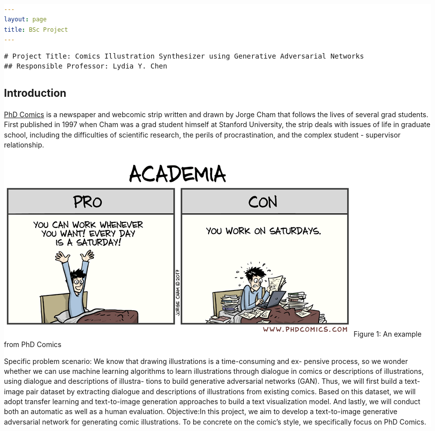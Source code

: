 ```yaml
---
layout: page
title: BSc Project
---
```

<pre>
# Project Title: Comics Illustration Synthesizer using Generative Adversarial Networks
## Responsible Professor: Lydia Y. Chen
</pre>

## Introduction

[PhD Comics](!http://phdcomics.com) is a newspaper and webcomic strip written and drawn by Jorge Cham that follows the
lives of several grad students. First published in 1997 when Cham was a grad student himself at
Stanford University, the strip deals with issues of life in graduate school, including the difficulties of
scientific research, the perils of procrastination, and the complex student - supervisor relationship.

<img src="https://github.com/Team-TUD/DIS/blob/master/images/phd021717s.png?raw=true" title="PhD Comics"/>
Figure 1: An example from PhD Comics

Specific problem scenario: We know that drawing illustrations is a time-consuming and ex-
pensive process, so we wonder whether we can use machine learning algorithms to learn illustrations
through dialogue in comics or descriptions of illustrations, using dialogue and descriptions of illustra-
tions to build generative adversarial networks (GAN). Thus, we will first build a text-image pair dataset
by extracting dialogue and descriptions of illustrations from existing comics. Based on this dataset,
we will adopt transfer learning and text-to-image generation approaches to build a text visualization
model. And lastly, we will conduct both an automatic as well as a human evaluation.
Objective:In this project, we aim to develop a text-to-image generative adversarial network for
generating comic illustrations. To be concrete on the comic’s style, we specifically focus on PhD Comics.
